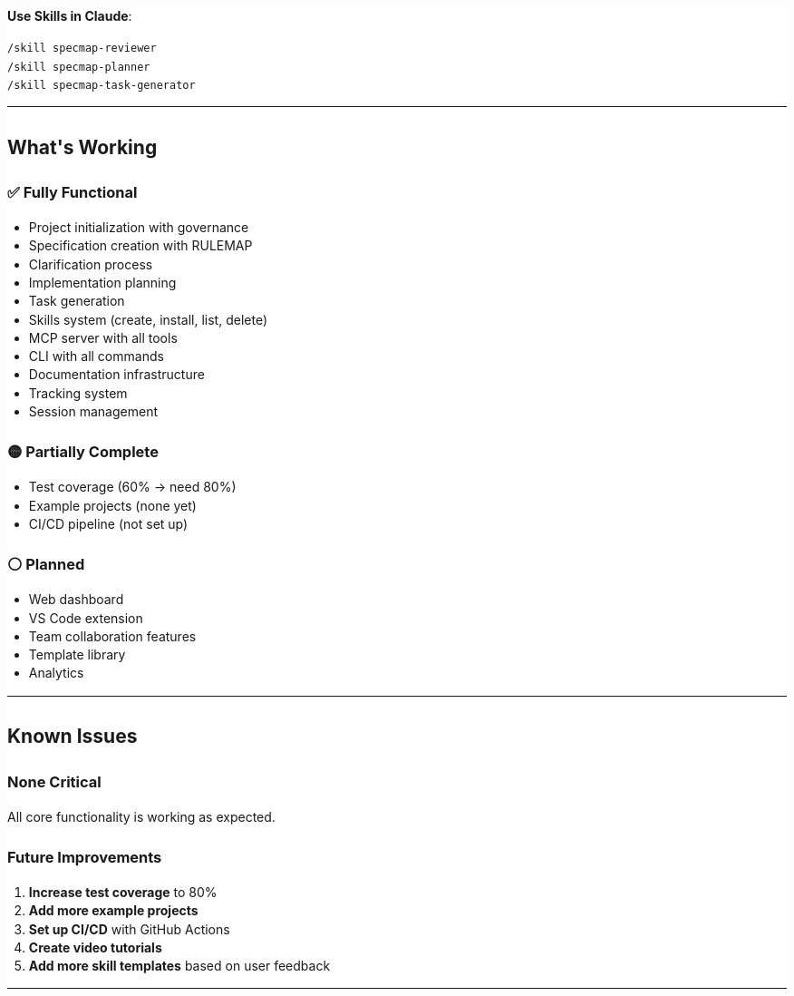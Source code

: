 **Use Skills in Claude**:
```
/skill specmap-reviewer
/skill specmap-planner
/skill specmap-task-generator
```

---

## What's Working

### ✅ Fully Functional
- Project initialization with governance
- Specification creation with RULEMAP
- Clarification process
- Implementation planning
- Task generation
- Skills system (create, install, list, delete)
- MCP server with all tools
- CLI with all commands
- Documentation infrastructure
- Tracking system
- Session management

### 🟡 Partially Complete
- Test coverage (60% → need 80%)
- Example projects (none yet)
- CI/CD pipeline (not set up)

### ⚪ Planned
- Web dashboard
- VS Code extension
- Team collaboration features
- Template library
- Analytics

---

## Known Issues

### None Critical
All core functionality is working as expected.

### Future Improvements
1. **Increase test coverage** to 80%
2. **Add more example projects**
3. **Set up CI/CD** with GitHub Actions
4. **Create video tutorials**
5. **Add more skill templates** based on user feedback

---